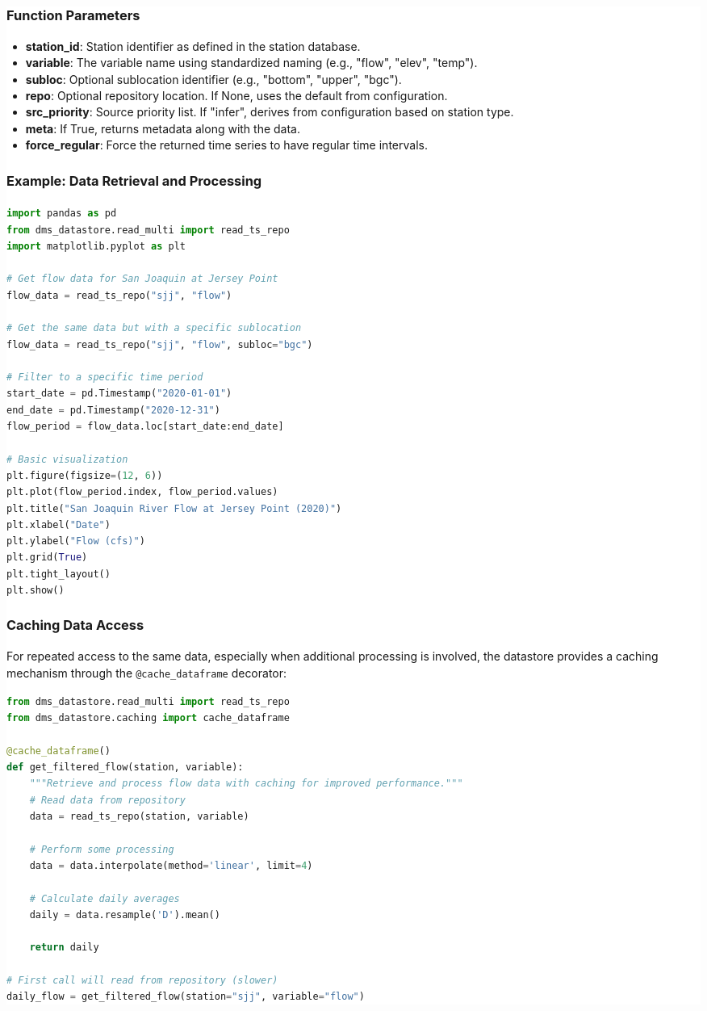 ### Function Parameters

- **station_id**: Station identifier as defined in the station database.
- **variable**: The variable name using standardized naming (e.g., "flow", "elev", "temp").
- **subloc**: Optional sublocation identifier (e.g., "bottom", "upper", "bgc").
- **repo**: Optional repository location. If None, uses the default from configuration.
- **src_priority**: Source priority list. If "infer", derives from configuration based on station type.
- **meta**: If True, returns metadata along with the data.
- **force_regular**: Force the returned time series to have regular time intervals.

### Example: Data Retrieval and Processing

```python
import pandas as pd
from dms_datastore.read_multi import read_ts_repo
import matplotlib.pyplot as plt

# Get flow data for San Joaquin at Jersey Point
flow_data = read_ts_repo("sjj", "flow")

# Get the same data but with a specific sublocation
flow_data = read_ts_repo("sjj", "flow", subloc="bgc")

# Filter to a specific time period
start_date = pd.Timestamp("2020-01-01")
end_date = pd.Timestamp("2020-12-31") 
flow_period = flow_data.loc[start_date:end_date]

# Basic visualization
plt.figure(figsize=(12, 6))
plt.plot(flow_period.index, flow_period.values)
plt.title("San Joaquin River Flow at Jersey Point (2020)")
plt.xlabel("Date")
plt.ylabel("Flow (cfs)")
plt.grid(True)
plt.tight_layout()
plt.show()
```

### Caching Data Access

For repeated access to the same data, especially when additional processing is involved, the datastore provides a caching mechanism through the `@cache_dataframe` decorator:

```python
from dms_datastore.read_multi import read_ts_repo
from dms_datastore.caching import cache_dataframe

@cache_dataframe()
def get_filtered_flow(station, variable):
    """Retrieve and process flow data with caching for improved performance."""
    # Read data from repository
    data = read_ts_repo(station, variable)
    
    # Perform some processing
    data = data.interpolate(method='linear', limit=4)
    
    # Calculate daily averages
    daily = data.resample('D').mean()
    
    return daily

# First call will read from repository (slower)
daily_flow = get_filtered_flow(station="sjj", variable="flow")
```